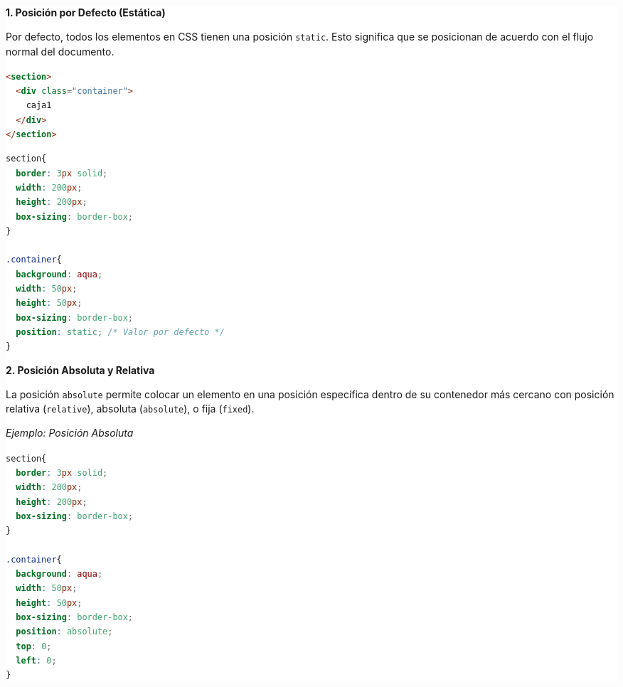 **1. Posición por Defecto (Estática)**

Por defecto, todos los elementos en CSS tienen una posición `static`. Esto significa que se posicionan de acuerdo con el flujo normal del documento.

```html
<section>
  <div class="container">
    caja1
  </div>
</section>
```

```css
section{
  border: 3px solid;
  width: 200px;
  height: 200px;
  box-sizing: border-box;
}

.container{
  background: aqua;
  width: 50px;
  height: 50px;
  box-sizing: border-box;
  position: static; /* Valor por defecto */
}
```

**2. Posición Absoluta y Relativa**

La posición `absolute` permite colocar un elemento en una posición específica dentro de su contenedor más cercano con posición relativa (`relative`), absoluta (`absolute`), o fija (`fixed`).

*Ejemplo: Posición Absoluta*

```css
section{
  border: 3px solid;
  width: 200px;
  height: 200px;
  box-sizing: border-box;
}

.container{
  background: aqua;
  width: 50px;
  height: 50px;
  box-sizing: border-box;
  position: absolute;
  top: 0;
  left: 0;
}
```
